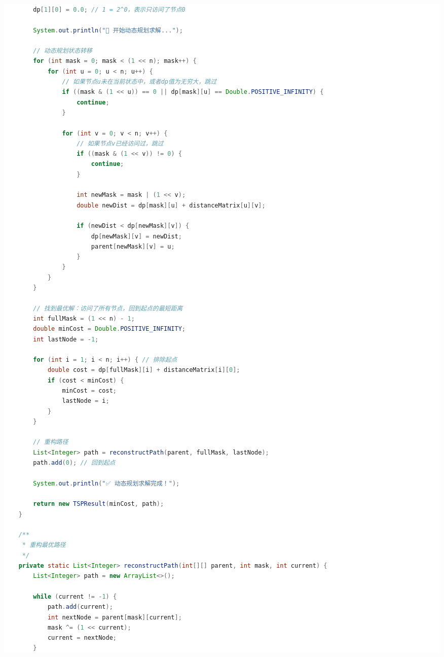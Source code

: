 ```java
        dp[1][0] = 0.0; // 1 = 2^0，表示只访问了节点0

        System.out.println("🧠 开始动态规划求解...");

        // 动态规划状态转移
        for (int mask = 0; mask < (1 << n); mask++) {
            for (int u = 0; u < n; u++) {
                // 如果节点u未在当前状态中，或者dp值为无穷大，跳过
                if ((mask & (1 << u)) == 0 || dp[mask][u] == Double.POSITIVE_INFINITY) {
                    continue;
                }

                for (int v = 0; v < n; v++) {
                    // 如果节点v已经访问过，跳过
                    if ((mask & (1 << v)) != 0) {
                        continue;
                    }

                    int newMask = mask | (1 << v);
                    double newDist = dp[mask][u] + distanceMatrix[u][v];

                    if (newDist < dp[newMask][v]) {
                        dp[newMask][v] = newDist;
                        parent[newMask][v] = u;
                    }
                }
            }
        }

        // 找到最优解：访问了所有节点，回到起点的最短距离
        int fullMask = (1 << n) - 1;
        double minCost = Double.POSITIVE_INFINITY;
        int lastNode = -1;

        for (int i = 1; i < n; i++) { // 排除起点
            double cost = dp[fullMask][i] + distanceMatrix[i][0];
            if (cost < minCost) {
                minCost = cost;
                lastNode = i;
            }
        }

        // 重构路径
        List<Integer> path = reconstructPath(parent, fullMask, lastNode);
        path.add(0); // 回到起点

        System.out.println("✅ 动态规划求解完成！");

        return new TSPResult(minCost, path);
    }

    /**
     * 重构最优路径
     */
    private static List<Integer> reconstructPath(int[][] parent, int mask, int current) {
        List<Integer> path = new ArrayList<>();

        while (current != -1) {
            path.add(current);
            int nextNode = parent[mask][current];
            mask ^= (1 << current);
            current = nextNode;
        }
```